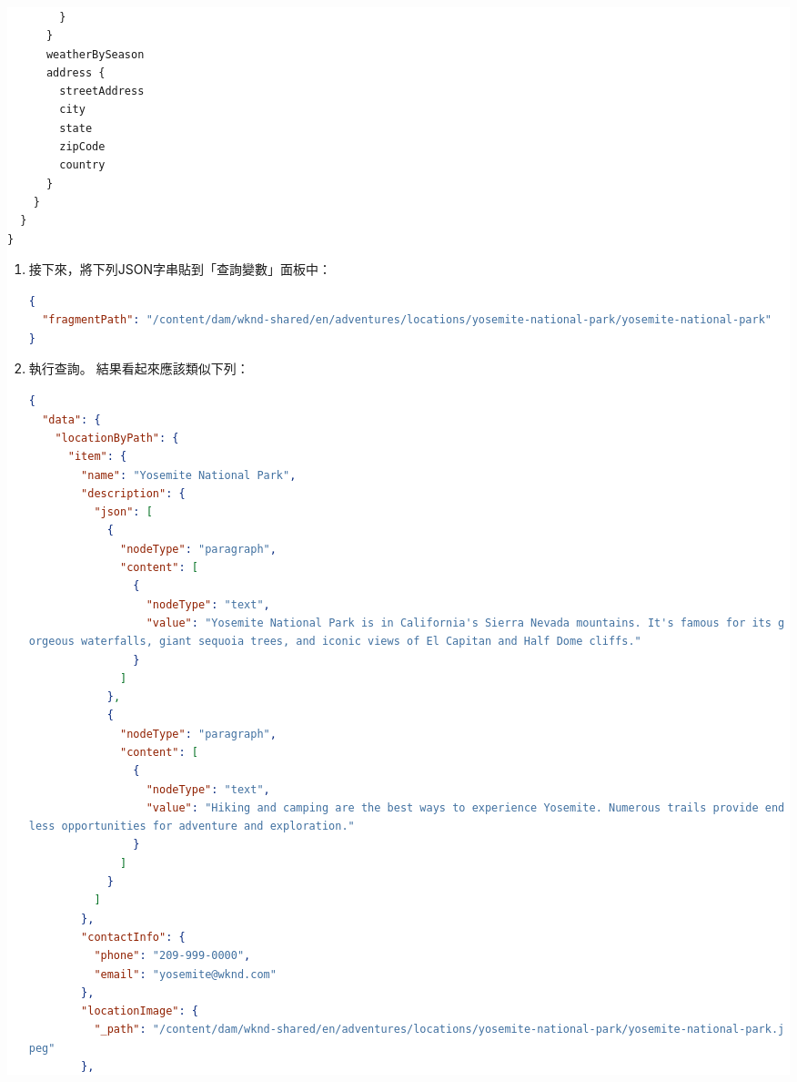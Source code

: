    ```graphql
           }
         }
         weatherBySeason
         address {
           streetAddress
           city
           state
           zipCode
           country
         }
       }
     }
   }
   ```

1. 接下來，將下列JSON字串貼到「查詢變數」面板中：

   ```json
   {
     "fragmentPath": "/content/dam/wknd-shared/en/adventures/locations/yosemite-national-park/yosemite-national-park"
   }
   ```

1. 執行查詢。 結果看起來應該類似下列：

   ```json
   {
     "data": {
       "locationByPath": {
         "item": {
           "name": "Yosemite National Park",
           "description": {
             "json": [
               {
                 "nodeType": "paragraph",
                 "content": [
                   {
                     "nodeType": "text",
                     "value": "Yosemite National Park is in California's Sierra Nevada mountains. It's famous for its gorgeous waterfalls, giant sequoia trees, and iconic views of El Capitan and Half Dome cliffs."
                   }
                 ]
               },
               {
                 "nodeType": "paragraph",
                 "content": [
                   {
                     "nodeType": "text",
                     "value": "Hiking and camping are the best ways to experience Yosemite. Numerous trails provide endless opportunities for adventure and exploration."
                   }
                 ]
               }
             ]
           },
           "contactInfo": {
             "phone": "209-999-0000",
             "email": "yosemite@wknd.com"
           },
           "locationImage": {
             "_path": "/content/dam/wknd-shared/en/adventures/locations/yosemite-national-park/yosemite-national-park.jpeg"
           },
   ```